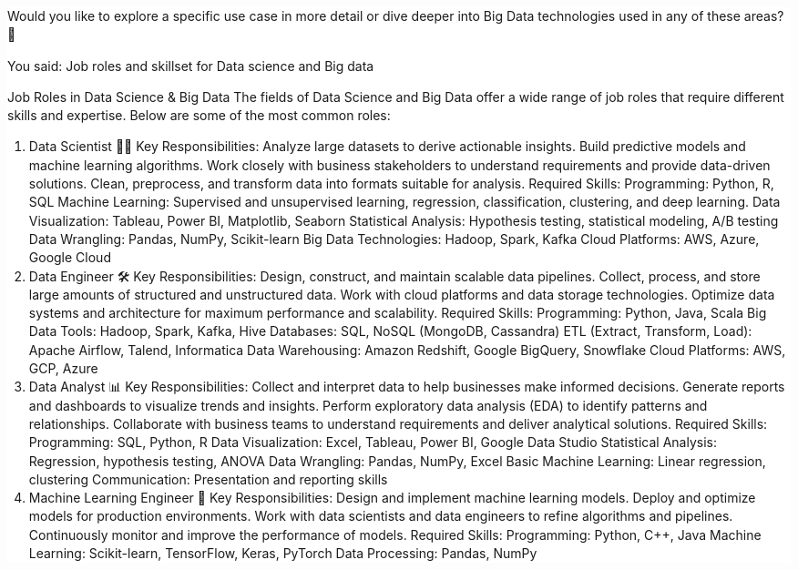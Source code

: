 Would you like to explore a specific use case in more detail or dive deeper into Big Data technologies used in any of these areas? 🚀







You said:
Job roles and skillset for Data science and Big data

Job Roles in Data Science & Big Data
The fields of Data Science and Big Data offer a wide range of job roles that require different skills and expertise. Below are some of the most common roles:

1. Data Scientist 👨‍💻
Key Responsibilities:
Analyze large datasets to derive actionable insights.
Build predictive models and machine learning algorithms.
Work closely with business stakeholders to understand requirements and provide data-driven solutions.
Clean, preprocess, and transform data into formats suitable for analysis.
Required Skills:
Programming: Python, R, SQL
Machine Learning: Supervised and unsupervised learning, regression, classification, clustering, and deep learning.
Data Visualization: Tableau, Power BI, Matplotlib, Seaborn
Statistical Analysis: Hypothesis testing, statistical modeling, A/B testing
Data Wrangling: Pandas, NumPy, Scikit-learn
Big Data Technologies: Hadoop, Spark, Kafka
Cloud Platforms: AWS, Azure, Google Cloud
2. Data Engineer 🛠️
Key Responsibilities:
Design, construct, and maintain scalable data pipelines.
Collect, process, and store large amounts of structured and unstructured data.
Work with cloud platforms and data storage technologies.
Optimize data systems and architecture for maximum performance and scalability.
Required Skills:
Programming: Python, Java, Scala
Big Data Tools: Hadoop, Spark, Kafka, Hive
Databases: SQL, NoSQL (MongoDB, Cassandra)
ETL (Extract, Transform, Load): Apache Airflow, Talend, Informatica
Data Warehousing: Amazon Redshift, Google BigQuery, Snowflake
Cloud Platforms: AWS, GCP, Azure
3. Data Analyst 📊
Key Responsibilities:
Collect and interpret data to help businesses make informed decisions.
Generate reports and dashboards to visualize trends and insights.
Perform exploratory data analysis (EDA) to identify patterns and relationships.
Collaborate with business teams to understand requirements and deliver analytical solutions.
Required Skills:
Programming: SQL, Python, R
Data Visualization: Excel, Tableau, Power BI, Google Data Studio
Statistical Analysis: Regression, hypothesis testing, ANOVA
Data Wrangling: Pandas, NumPy, Excel
Basic Machine Learning: Linear regression, clustering
Communication: Presentation and reporting skills
4. Machine Learning Engineer 🤖
Key Responsibilities:
Design and implement machine learning models.
Deploy and optimize models for production environments.
Work with data scientists and data engineers to refine algorithms and pipelines.
Continuously monitor and improve the performance of models.
Required Skills:
Programming: Python, C++, Java
Machine Learning: Scikit-learn, TensorFlow, Keras, PyTorch
Data Processing: Pandas, NumPy